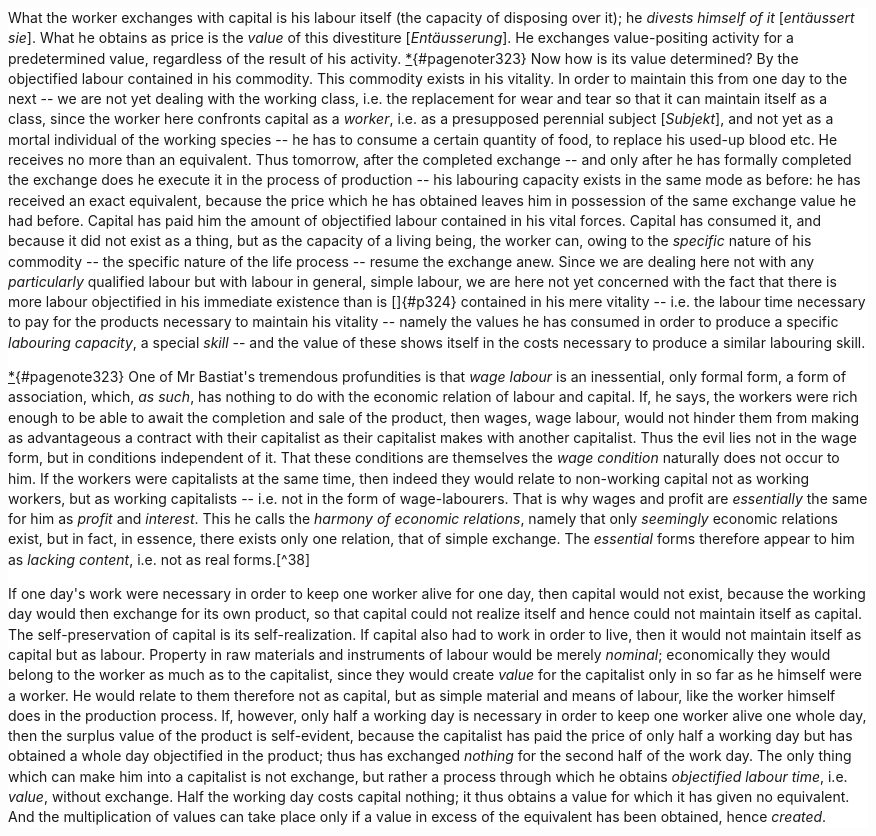 What the worker exchanges with capital is his labour itself (the capacity of disposing over it); he *divests himself of it* \[*entäussert sie*\]. What he obtains as price is the *value* of this divestiture \[*Entäusserung*\]. He exchanges value-positing activity for a predetermined value, regardless of the result of his activity. [\*](#pagenote323){#pagenoter323} Now how is its value determined? By the objectified labour contained in his commodity. This commodity exists in his vitality. In order to maintain this from one day to the next -- we are not yet dealing with the working class, i.e. the replacement for wear and tear so that it can maintain itself as a class, since the worker here confronts capital as a *worker*, i.e. as a presupposed perennial subject \[*Subjekt*\], and not yet as a mortal individual of the working species -- he has to consume a certain quantity of food, to replace his used-up blood etc. He receives no more than an equivalent. Thus tomorrow, after the completed exchange -- and only after he has formally completed the exchange does he execute it in the process of production -- his labouring capacity exists in the same mode as before: he has received an exact equivalent, because the price which he has obtained leaves him in possession of the same exchange value he had before. Capital has paid him the amount of objectified labour contained in his vital forces. Capital has consumed it, and because it did not exist as a thing, but as the capacity of a living being, the worker can, owing to the *specific* nature of his commodity -- the specific nature of the life process -- resume the exchange anew. Since we are dealing here not with any *particularly* qualified labour but with labour in general, simple labour, we are here not yet concerned with the fact that there is more labour objectified in his immediate existence than is []{#p324} contained in his mere vitality -- i.e. the labour time necessary to pay for the products necessary to maintain his vitality -- namely the values he has consumed in order to produce a specific *labouring capacity*, a special *skill* -- and the value of these shows itself in the costs necessary to produce a similar labouring skill.

[\*](#pagenoter323){#pagenote323} One of Mr Bastiat's tremendous profundities is that *wage labour* is an inessential, only formal form, a form of association, which, *as such*, has nothing to do with the economic relation of labour and capital. If, he says, the workers were rich enough to be able to await the completion and sale of the product, then wages, wage labour, would not hinder them from making as advantageous a contract with their capitalist as their capitalist makes with another capitalist. Thus the evil lies not in the wage form, but in conditions independent of it. That these conditions are themselves the *wage condition* naturally does not occur to him. If the workers were capitalists at the same time, then indeed they would relate to non-working capital not as working workers, but as working capitalists -- i.e. not in the form of wage-labourers. That is why wages and profit are *essentially* the same for him as *profit* and *interest*. This he calls the *harmony of economic relations*, namely that only *seemingly* economic relations exist, but in fact, in essence, there exists only one relation, that of simple exchange. The *essential* forms therefore appear to him as *lacking content*, i.e. not as real forms.[^38]

If one day's work were necessary in order to keep one worker alive for one day, then capital would not exist, because the working day would then exchange for its own product, so that capital could not realize itself and hence could not maintain itself as capital. The self-preservation of capital is its self-realization. If capital also had to work in order to live, then it would not maintain itself as capital but as labour. Property in raw materials and instruments of labour would be merely *nominal*; economically they would belong to the worker as much as to the capitalist, since they would create *value* for the capitalist only in so far as he himself were a worker. He would relate to them therefore not as capital, but as simple material and means of labour, like the worker himself does in the production process. If, however, only half a working day is necessary in order to keep one worker alive one whole day, then the surplus value of the product is self-evident, because the capitalist has paid the price of only half a working day but has obtained a whole day objectified in the product; thus has exchanged *nothing* for the second half of the work day. The only thing which can make him into a capitalist is not exchange, but rather a process through which he obtains *objectified labour time*, i.e. *value*, without exchange. Half the working day costs capital nothing; it thus obtains a value for which it has given no equivalent. And the multiplication of values can take place only if a value in excess of the equivalent has been obtained, hence *created*.
